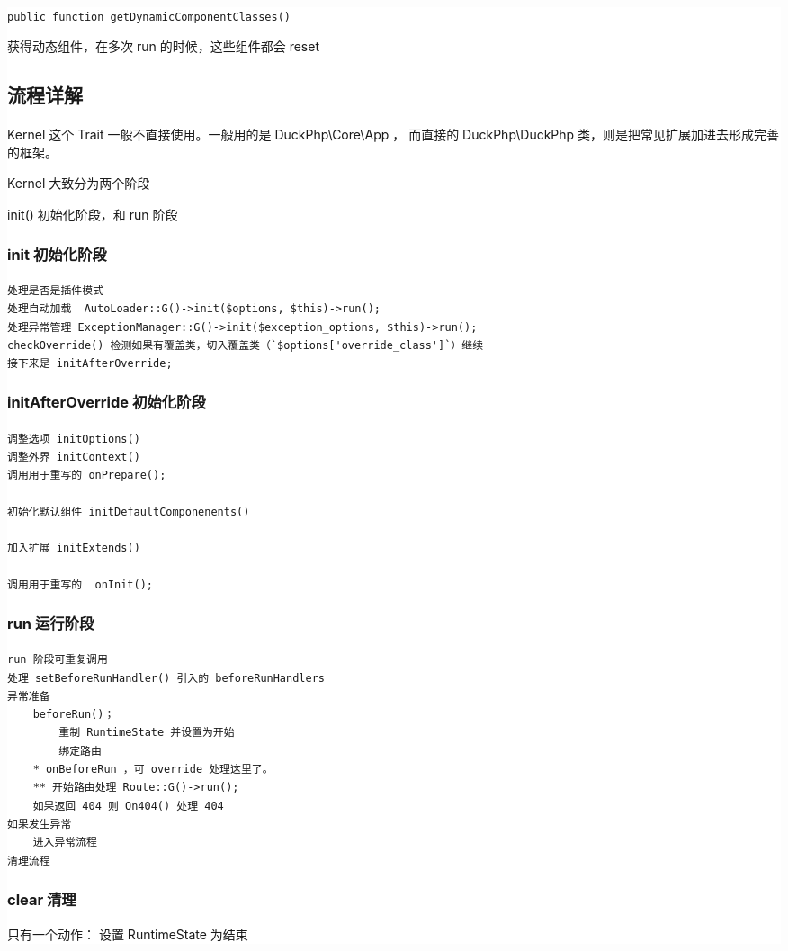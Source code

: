     public function getDynamicComponentClasses()
获得动态组件，在多次 run 的时候，这些组件都会 reset

## 流程详解

Kernel 这个 Trait 一般不直接使用。一般用的是 DuckPhp\Core\App ， 而直接的 DuckPhp\DuckPhp 类，则是把常见扩展加进去形成完善的框架。

Kernel 大致分为两个阶段

init() 初始化阶段，和 run 阶段

### init 初始化阶段

    处理是否是插件模式
    处理自动加载  AutoLoader::G()->init($options, $this)->run();
    处理异常管理 ExceptionManager::G()->init($exception_options, $this)->run();
    checkOverride() 检测如果有覆盖类，切入覆盖类（`$options['override_class']`）继续 
    接下来是 initAfterOverride;

### initAfterOverride 初始化阶段

    调整选项 initOptions()
    调整外界 initContext()
    调用用于重写的 onPrepare(); 
    
    初始化默认组件 initDefaultComponenents()
        
    加入扩展 initExtends()
    
    调用用于重写的  onInit();

### run 运行阶段
    run 阶段可重复调用
    处理 setBeforeRunHandler() 引入的 beforeRunHandlers
    异常准备
        beforeRun()；
            重制 RuntimeState 并设置为开始
            绑定路由
        * onBeforeRun ，可 override 处理这里了。
        ** 开始路由处理 Route::G()->run();
        如果返回 404 则 On404() 处理 404
    如果发生异常
        进入异常流程
    清理流程
### clear 清理
只有一个动作： 设置 RuntimeState 为结束

